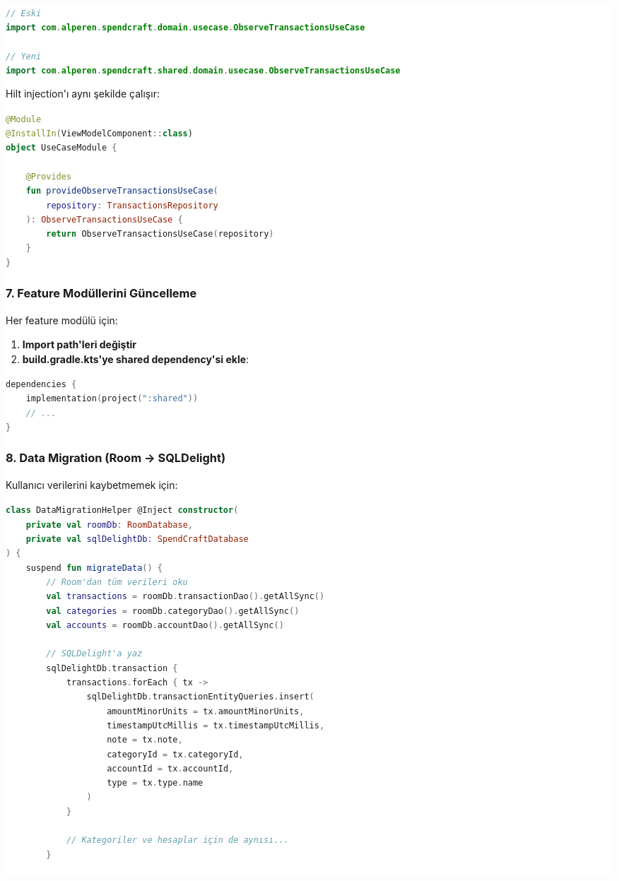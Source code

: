 ```kotlin
// Eski
import com.alperen.spendcraft.domain.usecase.ObserveTransactionsUseCase

// Yeni
import com.alperen.spendcraft.shared.domain.usecase.ObserveTransactionsUseCase
```

Hilt injection'ı aynı şekilde çalışır:
```kotlin
@Module
@InstallIn(ViewModelComponent::class)
object UseCaseModule {
    
    @Provides
    fun provideObserveTransactionsUseCase(
        repository: TransactionsRepository
    ): ObserveTransactionsUseCase {
        return ObserveTransactionsUseCase(repository)
    }
}
```

### 7. Feature Modüllerini Güncelleme

Her feature modülü için:

1. **Import path'leri değiştir**
2. **build.gradle.kts'ye shared dependency'si ekle**:
```kotlin
dependencies {
    implementation(project(":shared"))
    // ...
}
```

### 8. Data Migration (Room → SQLDelight)

Kullanıcı verilerini kaybetmemek için:

```kotlin
class DataMigrationHelper @Inject constructor(
    private val roomDb: RoomDatabase,
    private val sqlDelightDb: SpendCraftDatabase
) {
    suspend fun migrateData() {
        // Room'dan tüm verileri oku
        val transactions = roomDb.transactionDao().getAllSync()
        val categories = roomDb.categoryDao().getAllSync()
        val accounts = roomDb.accountDao().getAllSync()
        
        // SQLDelight'a yaz
        sqlDelightDb.transaction {
            transactions.forEach { tx ->
                sqlDelightDb.transactionEntityQueries.insert(
                    amountMinorUnits = tx.amountMinorUnits,
                    timestampUtcMillis = tx.timestampUtcMillis,
                    note = tx.note,
                    categoryId = tx.categoryId,
                    accountId = tx.accountId,
                    type = tx.type.name
                )
            }
            
            // Kategoriler ve hesaplar için de aynısı...
        }
        
```